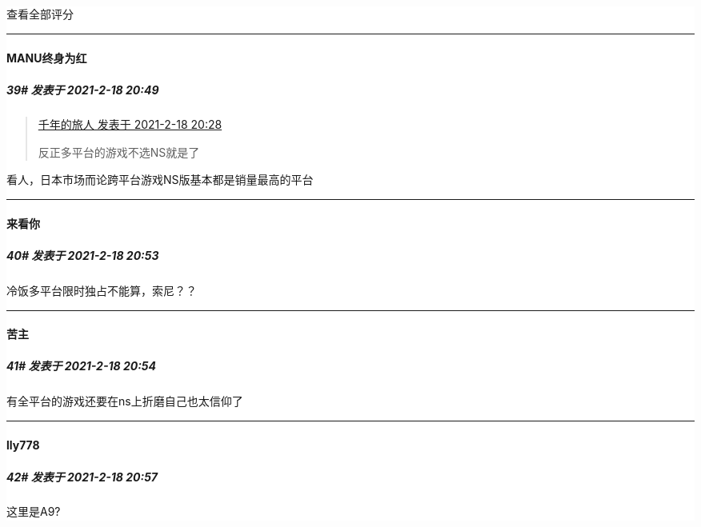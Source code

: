 
查看全部评分






*****

####  MANU终身为红  
##### 39#       发表于 2021-2-18 20:49



<blockquote><a href="httphttps://bbs.saraba1st.com/2b/forum.php?mod=redirect&amp;goto=findpost&amp;pid=50369653&amp;ptid=1988441" target="_blank">千年的旅人 发表于 2021-2-18 20:28</a>

反正多平台的游戏不选NS就是了</blockquote>
看人，日本市场而论跨平台游戏NS版基本都是销量最高的平台







*****

####  来看你  
##### 40#       发表于 2021-2-18 20:53




冷饭多平台限时独占不能算，索尼？？







*****

####  苦主  
##### 41#       发表于 2021-2-18 20:54




有全平台的游戏还要在ns上折磨自己也太信仰了







*****

####  lly778  
##### 42#       发表于 2021-2-18 20:57




这里是A9?

